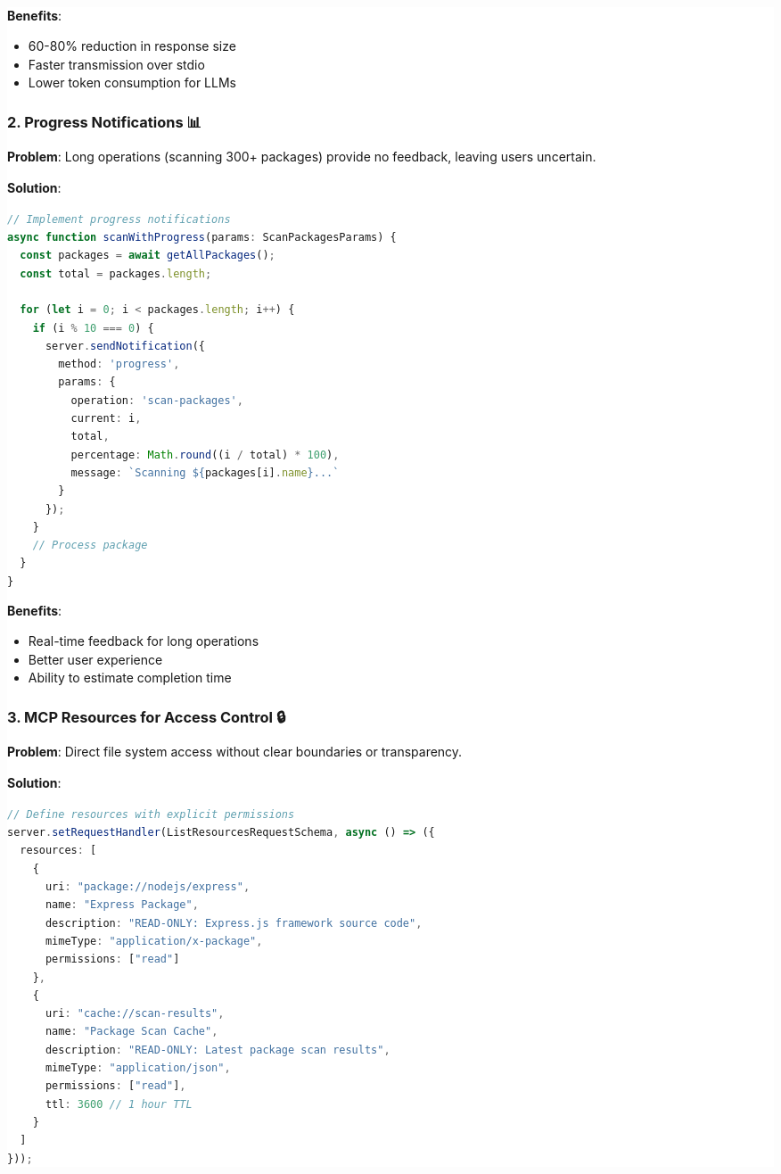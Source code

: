 **Benefits**:
- 60-80% reduction in response size
- Faster transmission over stdio
- Lower token consumption for LLMs

### 2. Progress Notifications 📊

**Problem**: Long operations (scanning 300+ packages) provide no feedback, leaving users uncertain.

**Solution**:
```typescript
// Implement progress notifications
async function scanWithProgress(params: ScanPackagesParams) {
  const packages = await getAllPackages();
  const total = packages.length;
  
  for (let i = 0; i < packages.length; i++) {
    if (i % 10 === 0) {
      server.sendNotification({
        method: 'progress',
        params: {
          operation: 'scan-packages',
          current: i,
          total,
          percentage: Math.round((i / total) * 100),
          message: `Scanning ${packages[i].name}...`
        }
      });
    }
    // Process package
  }
}
```

**Benefits**:
- Real-time feedback for long operations
- Better user experience
- Ability to estimate completion time

### 3. MCP Resources for Access Control 🔒

**Problem**: Direct file system access without clear boundaries or transparency.

**Solution**:
```typescript
// Define resources with explicit permissions
server.setRequestHandler(ListResourcesRequestSchema, async () => ({
  resources: [
    {
      uri: "package://nodejs/express",
      name: "Express Package",
      description: "READ-ONLY: Express.js framework source code",
      mimeType: "application/x-package",
      permissions: ["read"]
    },
    {
      uri: "cache://scan-results",
      name: "Package Scan Cache",
      description: "READ-ONLY: Latest package scan results",
      mimeType: "application/json",
      permissions: ["read"],
      ttl: 3600 // 1 hour TTL
    }
  ]
}));

```